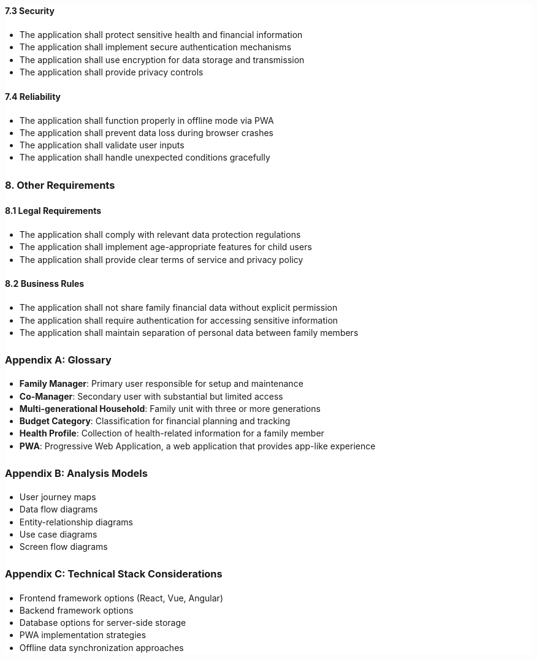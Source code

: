 #### 7.3 Security
*   The application shall protect sensitive health and financial information
*   The application shall implement secure authentication mechanisms
*   The application shall use encryption for data storage and transmission
*   The application shall provide privacy controls

#### 7.4 Reliability
*   The application shall function properly in offline mode via PWA
*   The application shall prevent data loss during browser crashes
*   The application shall validate user inputs
*   The application shall handle unexpected conditions gracefully

### 8. Other Requirements

#### 8.1 Legal Requirements
*   The application shall comply with relevant data protection regulations
*   The application shall implement age-appropriate features for child users
*   The application shall provide clear terms of service and privacy policy

#### 8.2 Business Rules
*   The application shall not share family financial data without explicit permission
*   The application shall require authentication for accessing sensitive information
*   The application shall maintain separation of personal data between family members

### Appendix A: Glossary
*   **Family Manager**: Primary user responsible for setup and maintenance
*   **Co-Manager**: Secondary user with substantial but limited access
*   **Multi-generational Household**: Family unit with three or more generations
*   **Budget Category**: Classification for financial planning and tracking
*   **Health Profile**: Collection of health-related information for a family member
*   **PWA**: Progressive Web Application, a web application that provides app-like experience

### Appendix B: Analysis Models
*   User journey maps
*   Data flow diagrams
*   Entity-relationship diagrams
*   Use case diagrams
*   Screen flow diagrams

### Appendix C: Technical Stack Considerations
*   Frontend framework options (React, Vue, Angular)
*   Backend framework options
*   Database options for server-side storage
*   PWA implementation strategies
*   Offline data synchronization approaches 